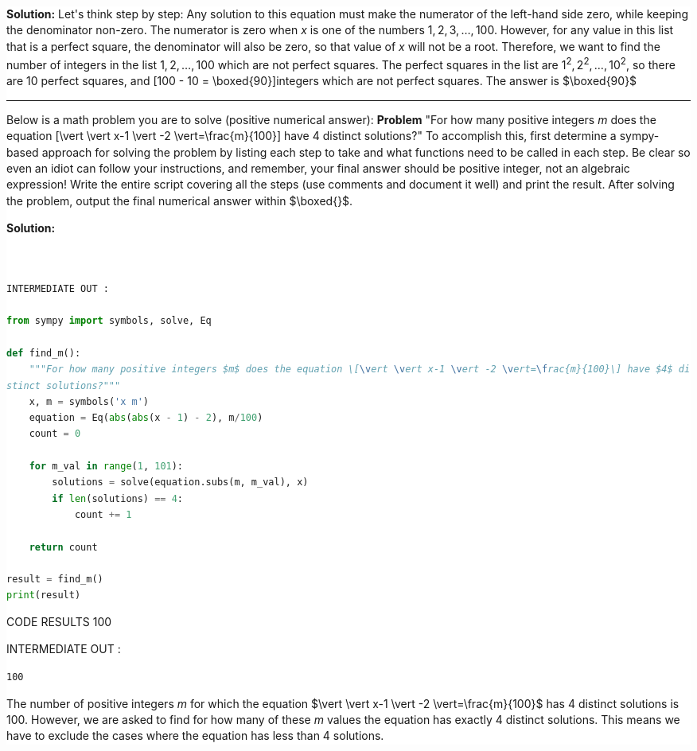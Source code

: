 **Solution:** 
Let's think step by step:
Any solution to this equation must make the numerator of the left-hand side zero, while keeping the denominator non-zero. The numerator is zero when $x$ is one of the numbers $1, 2, 3, \dots, 100.$ However, for any value in this list that is a perfect square, the denominator will also be zero, so that value of $x$ will not be a root. Therefore, we want to find the number of integers in the list $1, 2, \dots, 100$ which are not perfect squares. The perfect squares in the list are $1^2, 2^2, \dots, 10^2,$ so there are $10$ perfect squares, and \[100 - 10 = \boxed{90}\]integers which are not perfect squares. The answer is $\boxed{90}$


---

Below is a math problem you are to solve (positive numerical answer):
**Problem**
"For how many positive integers $m$ does the equation \[\vert \vert x-1 \vert -2 \vert=\frac{m}{100}\] have $4$ distinct solutions?"
To accomplish this, first determine a sympy-based approach for solving the problem by listing each step to take and what functions need to be called in each step. Be clear so even an idiot can follow your instructions, and remember, your final answer should be positive integer, not an algebraic expression!
Write the entire script covering all the steps (use comments and document it well) and print the result. After solving the problem, output the final numerical answer within $\boxed{}$.

**Solution:** 


```python


INTERMEDIATE OUT :

from sympy import symbols, solve, Eq

def find_m():
    """For how many positive integers $m$ does the equation \[\vert \vert x-1 \vert -2 \vert=\frac{m}{100}\] have $4$ distinct solutions?"""
    x, m = symbols('x m')
    equation = Eq(abs(abs(x - 1) - 2), m/100)
    count = 0

    for m_val in range(1, 101):
        solutions = solve(equation.subs(m, m_val), x)
        if len(solutions) == 4:
            count += 1

    return count

result = find_m()
print(result)
```

CODE RESULTS 100

INTERMEDIATE OUT :
```output
100
```
The number of positive integers $m$ for which the equation $\vert \vert x-1 \vert -2 \vert=\frac{m}{100}$ has $4$ distinct solutions is $100$. However, we are asked to find for how many of these $m$ values the equation has exactly $4$ distinct solutions. This means we have to exclude the cases where the equation has less than $4$ solutions. 
